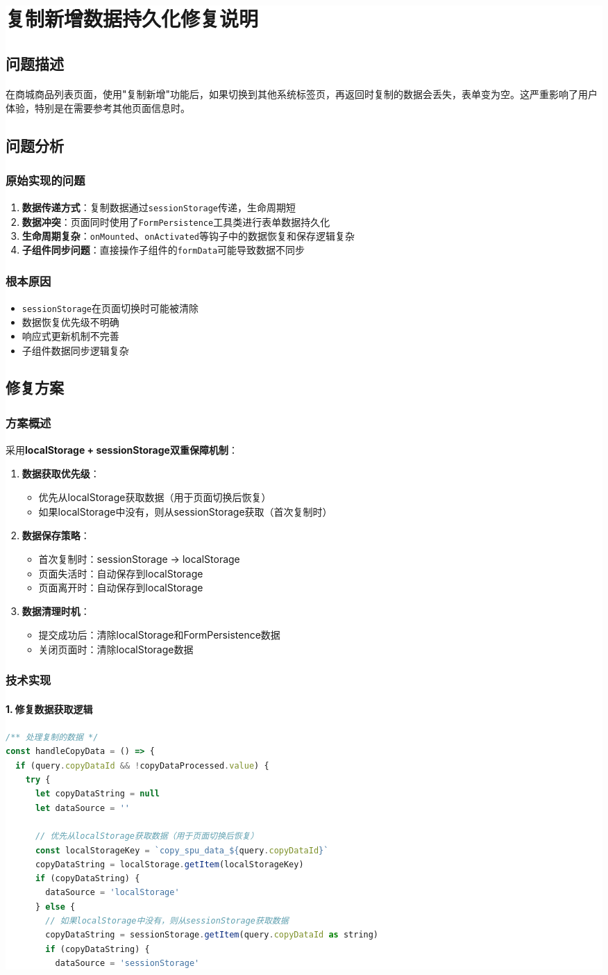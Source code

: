 # 复制新增数据持久化修复说明

## 问题描述

在商城商品列表页面，使用"复制新增"功能后，如果切换到其他系统标签页，再返回时复制的数据会丢失，表单变为空。这严重影响了用户体验，特别是在需要参考其他页面信息时。

## 问题分析

### 原始实现的问题

1. **数据传递方式**：复制数据通过`sessionStorage`传递，生命周期短
2. **数据冲突**：页面同时使用了`FormPersistence`工具类进行表单数据持久化
3. **生命周期复杂**：`onMounted`、`onActivated`等钩子中的数据恢复和保存逻辑复杂
4. **子组件同步问题**：直接操作子组件的`formData`可能导致数据不同步

### 根本原因

- `sessionStorage`在页面切换时可能被清除
- 数据恢复优先级不明确
- 响应式更新机制不完善
- 子组件数据同步逻辑复杂

## 修复方案

### 方案概述

采用**localStorage + sessionStorage双重保障机制**：

1. **数据获取优先级**：
   - 优先从localStorage获取数据（用于页面切换后恢复）
   - 如果localStorage中没有，则从sessionStorage获取（首次复制时）

2. **数据保存策略**：
   - 首次复制时：sessionStorage → localStorage
   - 页面失活时：自动保存到localStorage
   - 页面离开时：自动保存到localStorage

3. **数据清理时机**：
   - 提交成功后：清除localStorage和FormPersistence数据
   - 关闭页面时：清除localStorage数据

### 技术实现

#### 1. 修复数据获取逻辑

```javascript
/** 处理复制的数据 */
const handleCopyData = () => {
  if (query.copyDataId && !copyDataProcessed.value) {
    try {
      let copyDataString = null
      let dataSource = ''
      
      // 优先从localStorage获取数据（用于页面切换后恢复）
      const localStorageKey = `copy_spu_data_${query.copyDataId}`
      copyDataString = localStorage.getItem(localStorageKey)
      if (copyDataString) {
        dataSource = 'localStorage'
      } else {
        // 如果localStorage中没有，则从sessionStorage获取数据
        copyDataString = sessionStorage.getItem(query.copyDataId as string)
        if (copyDataString) {
          dataSource = 'sessionStorage'
```